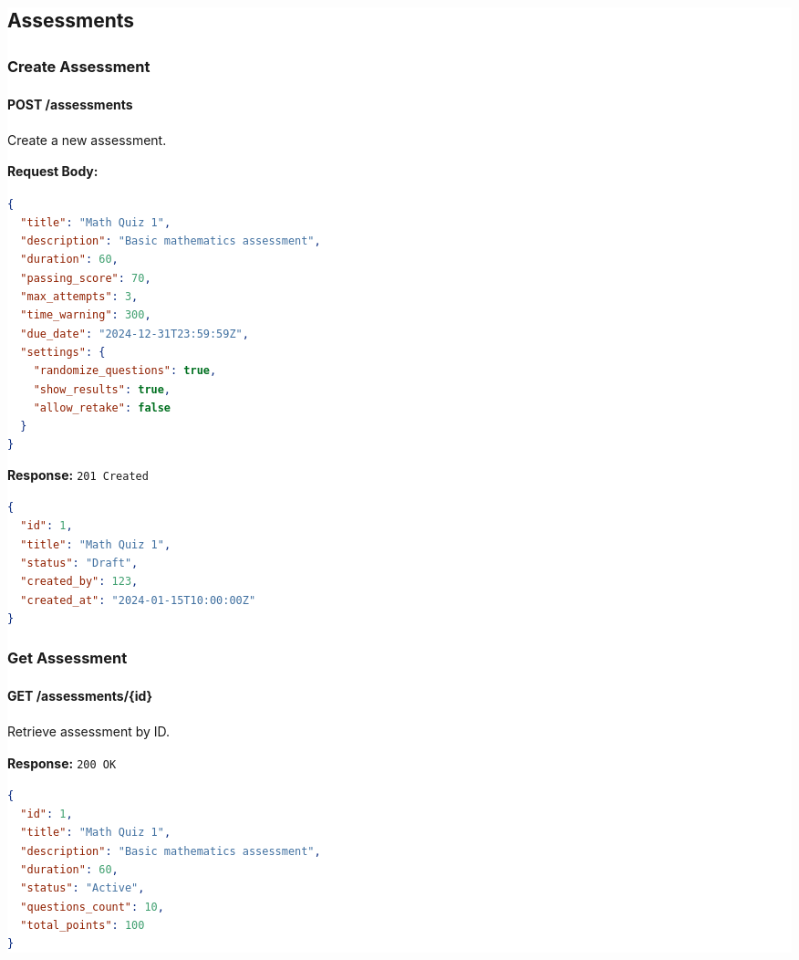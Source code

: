 
## Assessments

### Create Assessment

#### POST /assessments
Create a new assessment.

**Request Body:**
```json
{
  "title": "Math Quiz 1",
  "description": "Basic mathematics assessment",
  "duration": 60,
  "passing_score": 70,
  "max_attempts": 3,
  "time_warning": 300,
  "due_date": "2024-12-31T23:59:59Z",
  "settings": {
    "randomize_questions": true,
    "show_results": true,
    "allow_retake": false
  }
}
```

**Response:** `201 Created`
```json
{
  "id": 1,
  "title": "Math Quiz 1",
  "status": "Draft",
  "created_by": 123,
  "created_at": "2024-01-15T10:00:00Z"
}
```

### Get Assessment

#### GET /assessments/{id}
Retrieve assessment by ID.

**Response:** `200 OK`
```json
{
  "id": 1,
  "title": "Math Quiz 1",
  "description": "Basic mathematics assessment",
  "duration": 60,
  "status": "Active",
  "questions_count": 10,
  "total_points": 100
}
```
